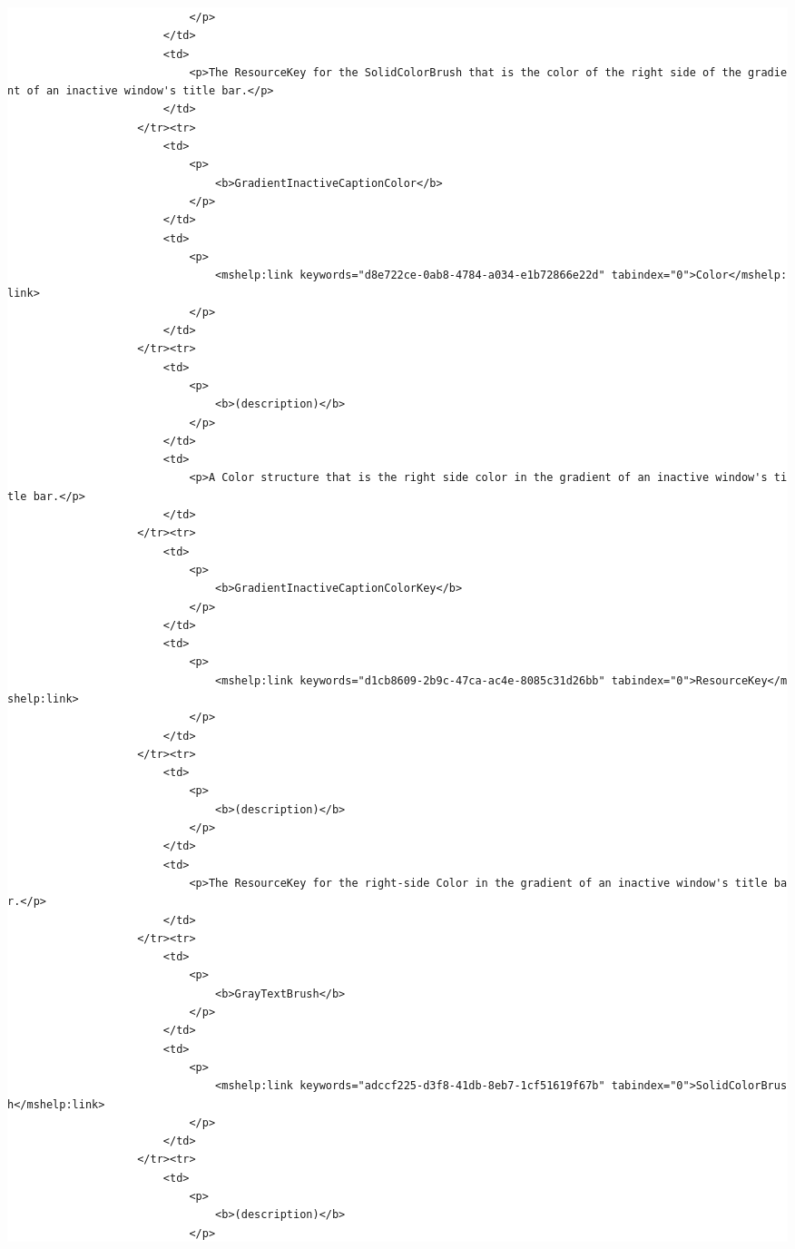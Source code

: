 								</p>
							</td>
							<td>
								<p>The ResourceKey for the SolidColorBrush that is the color of the right side of the gradient of an inactive window's title bar.</p>
							</td>
						</tr><tr>
							<td>
								<p>
									<b>GradientInactiveCaptionColor</b>
								</p>
							</td>
							<td>
								<p>
									<mshelp:link keywords="d8e722ce-0ab8-4784-a034-e1b72866e22d" tabindex="0">Color</mshelp:link>
								</p>
							</td>
						</tr><tr>
							<td>
								<p>
									<b>(description)</b>
								</p>
							</td>
							<td>
								<p>A Color structure that is the right side color in the gradient of an inactive window's title bar.</p>
							</td>
						</tr><tr>
							<td>
								<p>
									<b>GradientInactiveCaptionColorKey</b>
								</p>
							</td>
							<td>
								<p>
									<mshelp:link keywords="d1cb8609-2b9c-47ca-ac4e-8085c31d26bb" tabindex="0">ResourceKey</mshelp:link>
								</p>
							</td>
						</tr><tr>
							<td>
								<p>
									<b>(description)</b>
								</p>
							</td>
							<td>
								<p>The ResourceKey for the right-side Color in the gradient of an inactive window's title bar.</p>
							</td>
						</tr><tr>
							<td>
								<p>
									<b>GrayTextBrush</b>
								</p>
							</td>
							<td>
								<p>
									<mshelp:link keywords="adccf225-d3f8-41db-8eb7-1cf51619f67b" tabindex="0">SolidColorBrush</mshelp:link>
								</p>
							</td>
						</tr><tr>
							<td>
								<p>
									<b>(description)</b>
								</p>